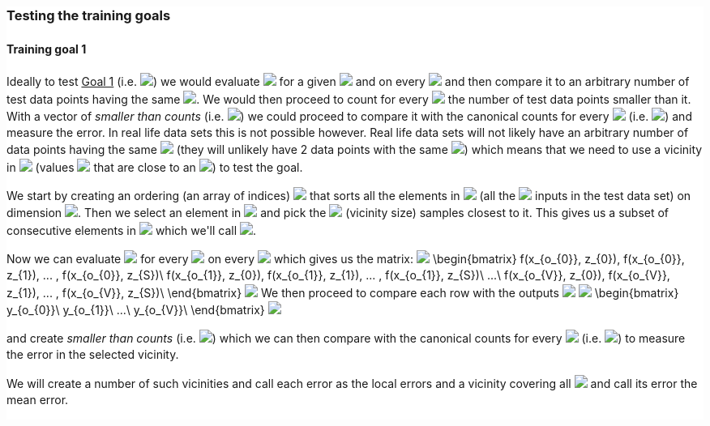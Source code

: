 ### Testing the training goals
#### Training goal 1

Ideally to test [Goal 1](#Goal-1) (i.e. <img src="https://render.githubusercontent.com/render/math?math=\forall x \in X \and \forall z' \in z_{samples}: Pr(f(x, z') >= Y_{x}) = Pr(z' >= Z)">) we would evaluate <img src="https://render.githubusercontent.com/render/math?math=f"> for a given <img src="https://render.githubusercontent.com/render/math?math=x"> and on every <img src="https://render.githubusercontent.com/render/math?math=z-sample"> and then compare it to an arbitrary number of test data points having the same <img src="https://render.githubusercontent.com/render/math?math=x">. We would then proceed to count for every <img src="https://render.githubusercontent.com/render/math?math=z-sample"> the number of test data points smaller than it. With a vector of *smaller than counts* (i.e. <img src="https://render.githubusercontent.com/render/math?math=Pr(f(x, z') >= Y_{x})">) we could proceed to compare it with the canonical counts for every <img src="https://render.githubusercontent.com/render/math?math=z-sample"> (i.e. <img src="https://render.githubusercontent.com/render/math?math=Pr(z' >= Z)">) and measure the error. In real life data sets this is not possible however. Real life data sets will not likely have an arbitrary number of data points having the same <img src="https://render.githubusercontent.com/render/math?math=x"> (they will unlikely have 2 data points with the same <img src="https://render.githubusercontent.com/render/math?math=x">) which means that we need to use a vicinity in <img src="https://render.githubusercontent.com/render/math?math=x"> (values <img src="https://render.githubusercontent.com/render/math?math=X"> that are close to an <img src="https://render.githubusercontent.com/render/math?math=x">) to test the goal.

We start by creating an ordering (an array of indices) <img src="https://render.githubusercontent.com/render/math?math=O_{d} = \{o_{0}, o_{1}, ..., o_{m}\}"> that sorts all the elements in <img src="https://render.githubusercontent.com/render/math?math=X_{test}"> (all the <img src="https://render.githubusercontent.com/render/math?math=x"> inputs in the test data set) on dimension <img src="https://render.githubusercontent.com/render/math?math=d">. Then we select an element in <img src="https://render.githubusercontent.com/render/math?math=O_{d}"> and pick the <img src="https://render.githubusercontent.com/render/math?math=V"> (vicinity size) samples closest to it. This gives us a subset of  consecutive elements in <img src="https://render.githubusercontent.com/render/math?math=O_{d}"> which we'll call <img src="https://render.githubusercontent.com/render/math?math=G = \{o_{0}, o_{1}, ... , o_{V}\}">.

Now we can evaluate <img src="https://render.githubusercontent.com/render/math?math=f"> for every <img src="https://render.githubusercontent.com/render/math?math=x_{o'} \mid o' \in G"> on every <img src="https://render.githubusercontent.com/render/math?math=z-sample"> which gives us the matrix:
<img src="https://render.githubusercontent.com/render/math?math=">
\begin{bmatrix}
f(x_{o_{0}}, z_{0}), f(x_{o_{0}}, z_{1}), ... , f(x_{o_{0}}, z_{S})\\
f(x_{o_{1}}, z_{0}), f(x_{o_{1}}, z_{1}), ... , f(x_{o_{1}}, z_{S})\\
...\\
f(x_{o_{V}}, z_{0}), f(x_{o_{V}}, z_{1}), ... , f(x_{o_{V}}, z_{S})\\
\end{bmatrix}
<img src="https://render.githubusercontent.com/render/math?math=">
We then proceed to compare each row with the outputs <img src="https://render.githubusercontent.com/render/math?math=y_{o'} \mid o' \in G">
<img src="https://render.githubusercontent.com/render/math?math=">
\begin{bmatrix}
y_{o_{0}}\\
y_{o_{1}}\\
...\\
y_{o_{V}}\\
\end{bmatrix}
<img src="https://render.githubusercontent.com/render/math?math=">

and create *smaller than counts* (i.e. <img src="https://render.githubusercontent.com/render/math?math=Pr(f(x, z) >= Y_{x})">) which we can then compare with the canonical counts for every <img src="https://render.githubusercontent.com/render/math?math=z-sample"> (i.e. <img src="https://render.githubusercontent.com/render/math?math=Pr(z >= Z)">) to measure the error in the selected vicinity.

We will create a number of such vicinities and call each error as the local errors and a vicinity covering all <img src="https://render.githubusercontent.com/render/math?math=X_{test}"> and call its error the mean error.

|      |
| ---- |